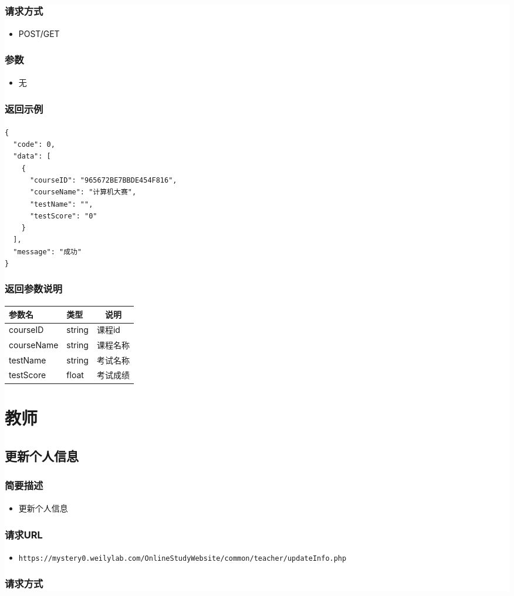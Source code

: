 ### 请求方式

- POST/GET 

### 参数

- 无

### 返回示例

``` 
{
  "code": 0,
  "data": [
    {
      "courseID": "965672BE7BBDE454F816",
      "courseName": "计算机大赛",
      "testName": "",
      "testScore": "0"
    }
  ],
  "message": "成功"
}
```

### 返回参数说明

|参数名|类型|说明|
|:-----  |:-----|-----                           |
|courseID |string   |课程id  |
|courseName |string   |课程名称  |
|testName |string   |考试名称  |
|testScore |float   |考试成绩  |

# 教师

## 更新个人信息

### 简要描述

- 更新个人信息

### 请求URL

- ` https://mystery0.weilylab.com/OnlineStudyWebsite/common/teacher/updateInfo.php `
  
### 请求方式
